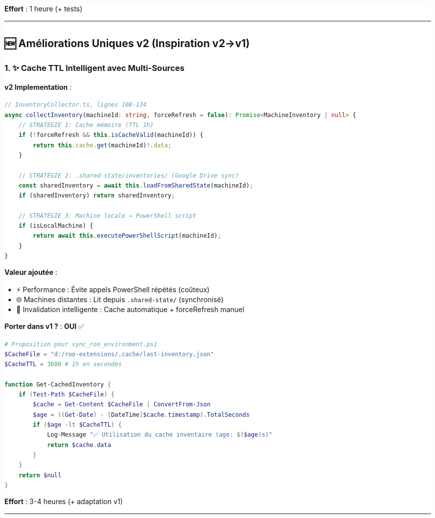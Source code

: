 **Effort** : 1 heure (+ tests)

---

## 🆕 Améliorations Uniques v2 (Inspiration v2→v1)

### 1. ✨ Cache TTL Intelligent avec Multi-Sources

**v2 Implementation** :
```typescript
// InventoryCollector.ts, lignes 108-134
async collectInventory(machineId: string, forceRefresh = false): Promise<MachineInventory | null> {
    // STRATÉGIE 1: Cache mémoire (TTL 1h)
    if (!forceRefresh && this.isCacheValid(machineId)) {
        return this.cache.get(machineId)!.data;
    }
    
    // STRATÉGIE 2: .shared-state/inventories/ (Google Drive sync)
    const sharedInventory = await this.loadFromSharedState(machineId);
    if (sharedInventory) return sharedInventory;
    
    // STRATÉGIE 3: Machine locale → PowerShell script
    if (isLocalMachine) {
        return await this.executePowerShellScript(machineId);
    }
}
```

**Valeur ajoutée** :
- ⚡ Performance : Évite appels PowerShell répétés (coûteux)
- 🌐 Machines distantes : Lit depuis `.shared-state/` (synchronisé)
- 🔄 Invalidation intelligente : Cache automatique + forceRefresh manuel

**Porter dans v1 ?** : **OUI** ✅
```powershell
# Proposition pour sync_roo_environment.ps1
$CacheFile = "d:/roo-extensions/.cache/last-inventory.json"
$CacheTTL = 3600 # 1h en secondes

function Get-CachedInventory {
    if (Test-Path $CacheFile) {
        $cache = Get-Content $CacheFile | ConvertFrom-Json
        $age = ((Get-Date) - [DateTime]$cache.timestamp).TotalSeconds
        if ($age -lt $CacheTTL) {
            Log-Message "✅ Utilisation du cache inventaire (age: $($age)s)"
            return $cache.data
        }
    }
    return $null
}
```

**Effort** : 3-4 heures (+ adaptation v1)

---